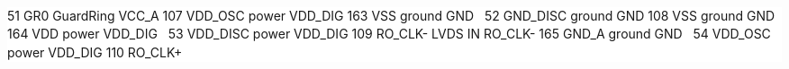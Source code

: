  <tr height=20 style='height:15.0pt'>
  <td height=20 class=xl70 align=right style='height:15.0pt'>51</td>
  <td class=xl77>GR0</td>
  <td class=xl77>GuardRing</td>
  <td class=xl77>VCC_A</td>
  <td class=xl72 align=right>107</td>
  <td class=xl74>VDD_OSC</td>
  <td class=xl74>power</td>
  <td class=xl74>VDD_DIG</td>
  <td class=xl72 align=right>163</td>
  <td class=xl76>VSS</td>
  <td class=xl76>ground</td>
  <td class=xl81>GND</td>
  <td class=xl80>&nbsp;</td>
  <td class=xl66></td>
  <td class=xl66></td>
  <td class=xl66></td>
  <td colspan=2 style='mso-ignore:colspan'></td>
 </tr>
 <tr height=20 style='height:15.0pt'>
  <td height=20 class=xl70 align=right style='height:15.0pt'>52</td>
  <td class=xl75>GND_DISC</td>
  <td class=xl75>ground</td>
  <td class=xl75>GND</td>
  <td class=xl72 align=right>108</td>
  <td class=xl76>VSS</td>
  <td class=xl76>ground</td>
  <td class=xl76>GND</td>
  <td class=xl72 align=right>164</td>
  <td class=xl76>VDD</td>
  <td class=xl76>power</td>
  <td class=xl81>VDD_DIG</td>
  <td class=xl80>&nbsp;</td>
  <td class=xl66></td>
  <td class=xl66></td>
  <td class=xl66></td>
  <td colspan=2 style='mso-ignore:colspan'></td>
 </tr>
 <tr height=20 style='height:15.0pt'>
  <td height=20 class=xl70 align=right style='height:15.0pt'>53</td>
  <td class=xl75>VDD_DISC</td>
  <td class=xl75>power</td>
  <td class=xl75>VDD_DIG</td>
  <td class=xl72 align=right>109</td>
  <td class=xl78>RO_CLK-</td>
  <td class=xl78>LVDS IN</td>
  <td class=xl78>RO_CLK-</td>
  <td class=xl72 align=right>165</td>
  <td class=xl73>GND_A</td>
  <td class=xl73>ground</td>
  <td class=xl82>GND</td>
  <td class=xl80>&nbsp;</td>
  <td class=xl66></td>
  <td class=xl66></td>
  <td class=xl66></td>
  <td colspan=2 style='mso-ignore:colspan'></td>
 </tr>
 <tr height=20 style='height:15.0pt'>
  <td height=20 class=xl70 align=right style='height:15.0pt'>54</td>
  <td class=xl74>VDD_OSC</td>
  <td class=xl74>power</td>
  <td class=xl74>VDD_DIG</td>
  <td class=xl72 align=right>110</td>
  <td class=xl78>RO_CLK+</td>